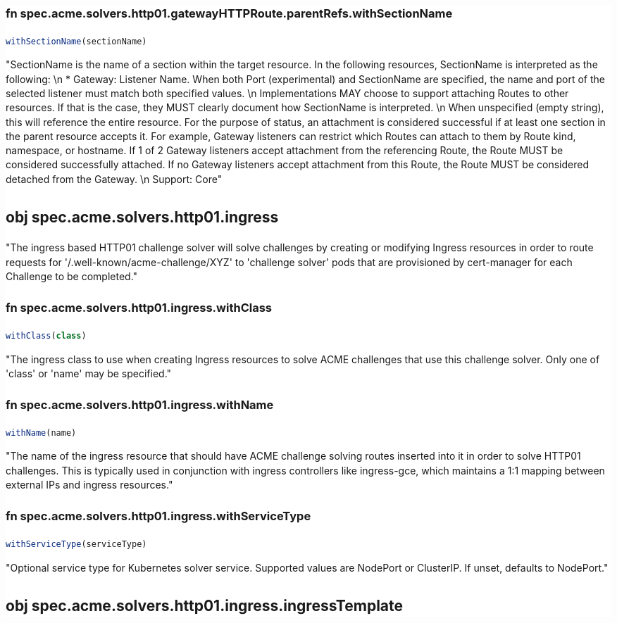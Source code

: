 ### fn spec.acme.solvers.http01.gatewayHTTPRoute.parentRefs.withSectionName

```ts
withSectionName(sectionName)
```

"SectionName is the name of a section within the target resource. In the following resources, SectionName is interpreted as the following: \n * Gateway: Listener Name. When both Port (experimental) and SectionName are specified, the name and port of the selected listener must match both specified values. \n Implementations MAY choose to support attaching Routes to other resources. If that is the case, they MUST clearly document how SectionName is interpreted. \n When unspecified (empty string), this will reference the entire resource. For the purpose of status, an attachment is considered successful if at least one section in the parent resource accepts it. For example, Gateway listeners can restrict which Routes can attach to them by Route kind, namespace, or hostname. If 1 of 2 Gateway listeners accept attachment from the referencing Route, the Route MUST be considered successfully attached. If no Gateway listeners accept attachment from this Route, the Route MUST be considered detached from the Gateway. \n Support: Core"

## obj spec.acme.solvers.http01.ingress

"The ingress based HTTP01 challenge solver will solve challenges by creating or modifying Ingress resources in order to route requests for '/.well-known/acme-challenge/XYZ' to 'challenge solver' pods that are provisioned by cert-manager for each Challenge to be completed."

### fn spec.acme.solvers.http01.ingress.withClass

```ts
withClass(class)
```

"The ingress class to use when creating Ingress resources to solve ACME challenges that use this challenge solver. Only one of 'class' or 'name' may be specified."

### fn spec.acme.solvers.http01.ingress.withName

```ts
withName(name)
```

"The name of the ingress resource that should have ACME challenge solving routes inserted into it in order to solve HTTP01 challenges. This is typically used in conjunction with ingress controllers like ingress-gce, which maintains a 1:1 mapping between external IPs and ingress resources."

### fn spec.acme.solvers.http01.ingress.withServiceType

```ts
withServiceType(serviceType)
```

"Optional service type for Kubernetes solver service. Supported values are NodePort or ClusterIP. If unset, defaults to NodePort."

## obj spec.acme.solvers.http01.ingress.ingressTemplate
